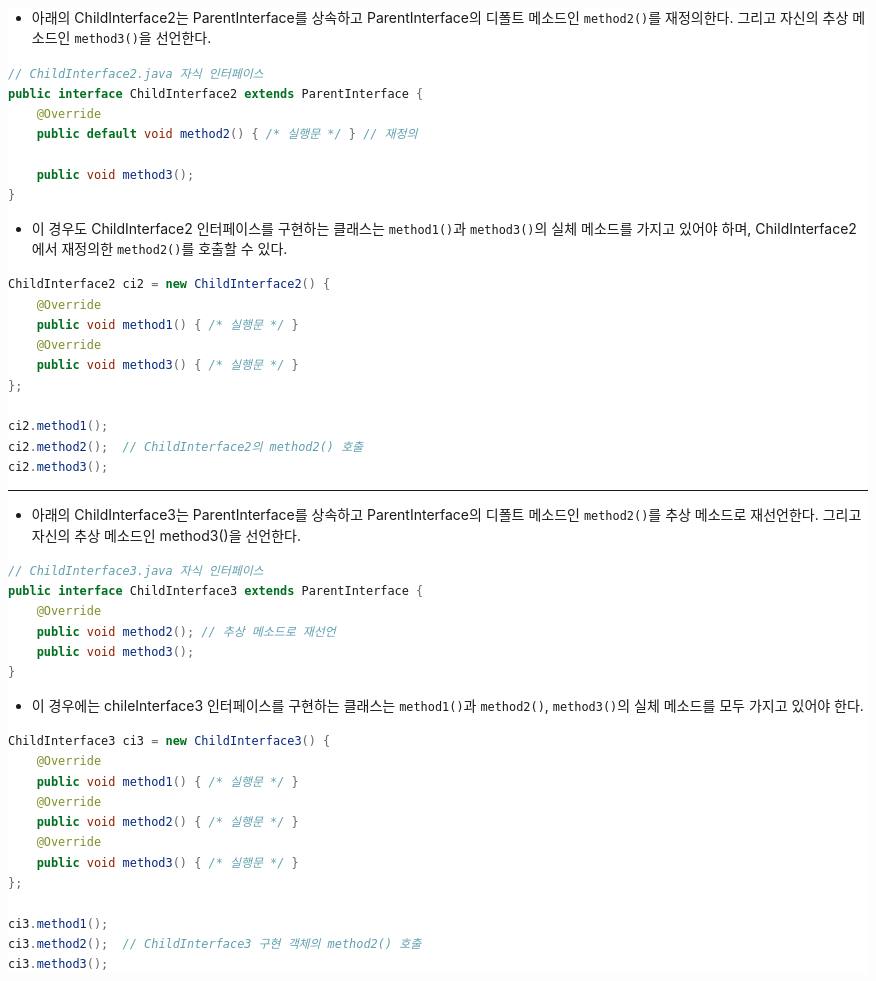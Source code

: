 - 아래의 ChildInterface2는 ParentInterface를 상속하고 ParentInterface의 디폴트 메소드인 `method2()`를 재정의한다. 그리고 자신의 추상 메소드인 `method3()`을 선언한다.

```java
// ChildInterface2.java 자식 인터페이스
public interface ChildInterface2 extends ParentInterface {
    @Override
    public default void method2() { /* 실행문 */ }	// 재정의
    
    public void method3();
}
```

- 이 경우도 ChildInterface2 인터페이스를 구현하는 클래스는 `method1()`과 `method3()`의 실체 메소드를 가지고 있어야 하며, ChildInterface2에서 재정의한 `method2()`를 호출할 수 있다.

```java
ChildInterface2 ci2 = new ChildInterface2() {
    @Override
    public void method1() { /* 실행문 */ }
    @Override
    public void method3() { /* 실행문 */ }
};

ci2.method1();
ci2.method2();	// ChildInterface2의 method2() 호출
ci2.method3();
```

---

- 아래의 ChildInterface3는 ParentInterface를 상속하고 ParentInterface의 디폴트 메소드인 `method2()`를 추상 메소드로 재선언한다. 그리고 자신의 추상 메소드인 method3()을 선언한다.

```java
// ChildInterface3.java 자식 인터페이스
public interface ChildInterface3 extends ParentInterface {
    @Override
    public void method2(); // 추상 메소드로 재선언
    public void method3();
}
```

- 이 경우에는 chileInterface3 인터페이스를 구현하는 클래스는 `method1()`과 `method2()`, `method3()`의 실체 메소드를 모두 가지고 있어야 한다.

```java
ChildInterface3 ci3 = new ChildInterface3() {
    @Override
    public void method1() { /* 실행문 */ }
    @Override
    public void method2() { /* 실행문 */ }
    @Override
    public void method3() { /* 실행문 */ }
};

ci3.method1();
ci3.method2();	// ChildInterface3 구현 객체의 method2() 호출
ci3.method3();
```